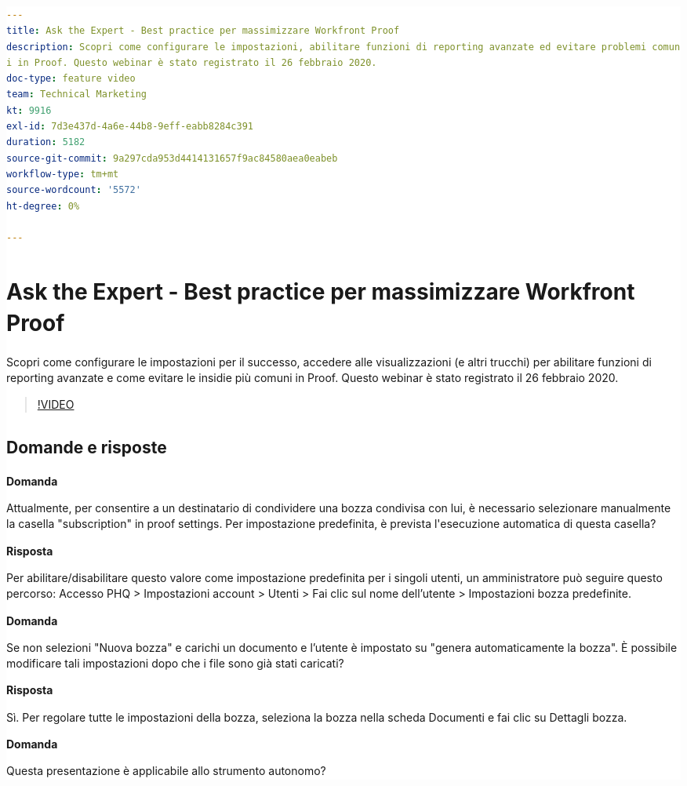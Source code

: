 ```yaml
---
title: Ask the Expert - Best practice per massimizzare Workfront Proof
description: Scopri come configurare le impostazioni, abilitare funzioni di reporting avanzate ed evitare problemi comuni in Proof. Questo webinar è stato registrato il 26 febbraio 2020.
doc-type: feature video
team: Technical Marketing
kt: 9916
exl-id: 7d3e437d-4a6e-44b8-9eff-eabb8284c391
duration: 5182
source-git-commit: 9a297cda953d4414131657f9ac84580aea0eabeb
workflow-type: tm+mt
source-wordcount: '5572'
ht-degree: 0%

---
```


# Ask the Expert - Best practice per massimizzare Workfront Proof

Scopri come configurare le impostazioni per il successo, accedere alle visualizzazioni (e altri trucchi) per abilitare funzioni di reporting avanzate e come evitare le insidie più comuni in Proof. Questo webinar è stato registrato il 26 febbraio 2020.

>[!VIDEO](https://video.tv.adobe.com/v/341122/?quality=12)

## Domande e risposte

**Domanda**

Attualmente, per consentire a un destinatario di condividere una bozza condivisa con lui, è necessario selezionare manualmente la casella &quot;subscription&quot; in proof settings. Per impostazione predefinita, è prevista l&#39;esecuzione automatica di questa casella?

**Risposta**

Per abilitare/disabilitare questo valore come impostazione predefinita per i singoli utenti, un amministratore può seguire questo percorso: Accesso PHQ > Impostazioni account > Utenti > Fai clic sul nome dell’utente > Impostazioni bozza predefinite.

**Domanda**

Se non selezioni &quot;Nuova bozza&quot; e carichi un documento e l’utente è impostato su &quot;genera automaticamente la bozza&quot;. È possibile modificare tali impostazioni dopo che i file sono già stati caricati?

**Risposta**

Sì.  Per regolare tutte le impostazioni della bozza, seleziona la bozza nella scheda Documenti e fai clic su Dettagli bozza.

**Domanda**

Questa presentazione è applicabile allo strumento autonomo?
